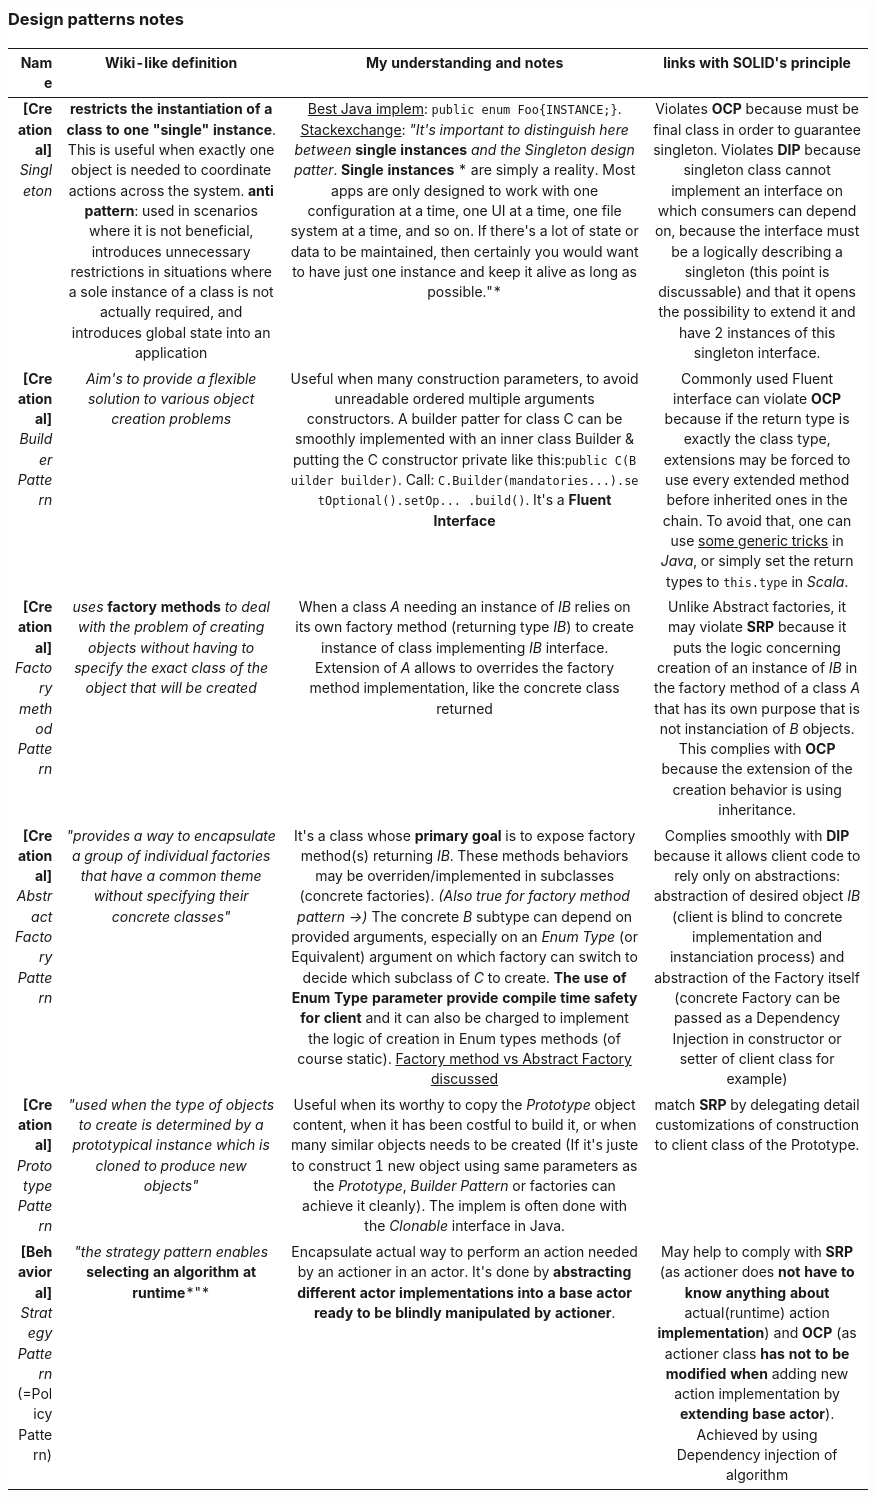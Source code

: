 
### Design patterns notes

|Name|Wiki-like definition|My understanding and notes|links with SOLID's principle|
|--:|:--:|:--:|:--:|
|**[Creational]** *Singleton*|**restricts the instantiation of a class to one "single" instance**. This is useful when exactly one object is needed to coordinate actions across the system. **anti pattern**: used in scenarios where it is not beneficial, introduces unnecessary restrictions in situations where a sole instance of a class is not actually required, and introduces global state into an application|[Best Java implem](https://stackoverflow.com/questions/70689/what-is-an-efficient-way-to-implement-a-singleton-pattern-in-java?rq=1): `public enum Foo{INSTANCE;}`. [Stackexchange](https://softwareengineering.stackexchange.com/a/40610): *"It's important to distinguish here between* **single instances** *and the Singleton design patter*. **Single instances** * are simply a reality. Most apps are only designed to work with one configuration at a time, one UI at a time, one file system at a time, and so on. If there's a lot of state or data to be maintained, then certainly you would want to have just one instance and keep it alive as long as possible."*|Violates **OCP** because must be final class in order to guarantee singleton. Violates **DIP** because singleton class cannot implement an interface on which consumers can depend on, because the interface must be a logically describing a singleton (this point is discussable) and that it opens the possibility to extend it and have 2 instances of this singleton interface.|
|**[Creational]** *Builder Pattern*|*Aim's to provide a flexible solution to various object creation problems*|Useful when many construction parameters, to avoid unreadable ordered multiple arguments constructors. A builder patter for class C can be smoothly implemented with an inner class Builder & putting the C constructor private like this:`public C(Builder builder)`. Call: `C.Builder(mandatories...).setOptional().setOp... .build()`. It's a **Fluent Interface**|Commonly used Fluent interface can violate **OCP** because if the return type is exactly the class type, extensions may be forced to use every extended method before inherited ones in the chain. To avoid that, one can use [some generic tricks](https://stackoverflow.com/questions/17138552/java-generics-use-this-type-as-return-type) in *Java*, or simply set the return types to `this.type` in *Scala*.|
|**[Creational]** *Factory method Pattern*|*uses* **factory methods** *to deal with the problem of creating objects without having to specify the exact class of the object that will be created*|When a class *A* needing an instance of *IB* relies on its own factory method (returning type *IB*) to create instance of class implementing *IB* interface. Extension of *A* allows to overrides the factory method implementation, like the concrete class returned|Unlike Abstract factories, it may violate **SRP** because it puts the logic concerning creation of an instance of *IB* in the factory method of a class *A* that has its own purpose that is not instanciation of *B* objects. This complies with **OCP** because the extension of the creation behavior is using inheritance.|
|**[Creational]** *Abstract Factory Pattern*|*"provides a way to encapsulate a group of individual factories that have a common theme without specifying their concrete classes"*|It's a class whose **primary goal** is to expose factory method(s) returning *IB*. These methods behaviors may be overriden/implemented in subclasses (concrete factories). *(Also true for factory method pattern ->)* The concrete *B* subtype can depend on provided arguments, especially on an *Enum Type* (or Equivalent) argument on which factory can switch to decide which subclass of *C* to create. **The use of Enum Type parameter provide compile time safety for client** and it can also be charged to implement the logic of creation in Enum types methods (of course static). [Factory method vs Abstract Factory discussed](https://stackoverflow.com/questions/5739611/what-are-the-differences-between-abstract-factory-and-factory-design-patterns)|Complies smoothly with **DIP** because it allows client code to rely only on abstractions: abstraction of desired object *IB* (client is blind to concrete implementation and instanciation process) and abstraction of the Factory itself (concrete Factory can be passed as a Dependency Injection in constructor or setter of client class for example)|
|**[Creational]** *Prototype Pattern*|*"used when the type of objects to create is determined by a prototypical instance which is cloned to produce new objects"*|Useful when its worthy to copy the *Prototype* object content, when it has been costful to build it, or when many similar objects needs to be created (If it's juste to construct 1 new object using same parameters as the *Prototype*, *Builder Pattern* or factories can achieve it cleanly). The implem is often done with the *Clonable* interface in Java.|match **SRP** by delegating detail customizations of construction to client class of the Prototype.|
|**[Behavioral]** *Strategy Pattern* (=Policy Pattern)|*"the strategy pattern enables* **selecting an algorithm at runtime***"*|Encapsulate actual way to perform an action needed by an actioner in an actor. It's done by **abstracting different actor implementations into a base actor ready to be blindly manipulated by actioner**.|May help to comply with **SRP** (as actioner does **not have to know anything** **about** actual(runtime) action **implementation**) and **OCP** (as actioner class **has not to be modified** **when** adding new action implementation by **extending base actor**). Achieved by using Dependency injection of algorithm|